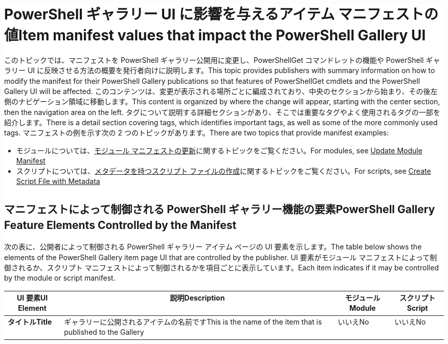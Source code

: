 # <a name="item-manifest-values-that-impact-the-powershell-gallery-ui"></a><span data-ttu-id="979b2-101">PowerShell ギャラリー UI に影響を与えるアイテム マニフェストの値</span><span class="sxs-lookup"><span data-stu-id="979b2-101">Item manifest values that impact the PowerShell Gallery UI</span></span>

<span data-ttu-id="979b2-102">このトピックでは、マニフェストを PowerShell ギャラリー公開用に変更し、PowerShellGet コマンドレットの機能や PowerShell ギャラリー UI に反映させる方法の概要を発行者向けに説明します。</span><span class="sxs-lookup"><span data-stu-id="979b2-102">This topic provides publishers with summary information on how to modify the manifest for their PowerShell Gallery publications so that features of PowerShellGet cmdlets and the PowerShell Gallery UI will be affected.</span></span> <span data-ttu-id="979b2-103">このコンテンツは、変更が表示される場所ごとに編成されており、中央のセクションから始まり、その後左側のナビゲーション領域に移動します。</span><span class="sxs-lookup"><span data-stu-id="979b2-103">This content is organized by where the change will appear, starting with the center section, then the navigation area on the left.</span></span> <span data-ttu-id="979b2-104">タグについて説明する詳細セクションがあり、そこでは重要なタグやよく使用されるタグの一部を紹介します。</span><span class="sxs-lookup"><span data-stu-id="979b2-104">There is a detail section covering tags, which identifies important tags, as well as some of the more commonly used tags.</span></span> <span data-ttu-id="979b2-105">マニフェストの例を示す次の 2 つのトピックがあります。</span><span class="sxs-lookup"><span data-stu-id="979b2-105">There are two topics that provide manifest examples:</span></span> 

* <span data-ttu-id="979b2-106">モジュールについては、[モジュール マニフェストの更新](https://docs.microsoft.com/en-us/powershell/gallery/psget/module/psget_update-modulemanifest)に関するトピックをご覧ください。</span><span class="sxs-lookup"><span data-stu-id="979b2-106">For modules, see [Update Module Manifest](https://docs.microsoft.com/en-us/powershell/gallery/psget/module/psget_update-modulemanifest)</span></span>
* <span data-ttu-id="979b2-107">スクリプトについては、[メタデータを持つスクリプト ファイルの作成](https://docs.microsoft.com/en-us/powershell/gallery/psget/script/psget_new-scriptfileinfo)に関するトピックをご覧ください。</span><span class="sxs-lookup"><span data-stu-id="979b2-107">For scripts, see [Create Script File with Metadata](https://docs.microsoft.com/en-us/powershell/gallery/psget/script/psget_new-scriptfileinfo)</span></span>

## <a name="powershell-gallery-feature-elements-controlled-by-the-manifest"></a><span data-ttu-id="979b2-108">マニフェストによって制御される PowerShell ギャラリー機能の要素</span><span class="sxs-lookup"><span data-stu-id="979b2-108">PowerShell Gallery Feature Elements Controlled by the Manifest</span></span>

<span data-ttu-id="979b2-109">次の表に、公開者によって制御される PowerShell ギャラリー アイテム ページの UI 要素を示します。</span><span class="sxs-lookup"><span data-stu-id="979b2-109">The table below shows the elements of the PowerShell Gallery item page UI that are controlled by the publisher.</span></span>
<span data-ttu-id="979b2-110">UI 要素がモジュール マニフェストによって制御されるか、スクリプト マニフェストによって制御されるかを項目ごとに表示しています。</span><span class="sxs-lookup"><span data-stu-id="979b2-110">Each item indicates if it may be controlled by the module or script manifest.</span></span>

| <span data-ttu-id="979b2-111">UI 要素</span><span class="sxs-lookup"><span data-stu-id="979b2-111">UI Element</span></span> | <span data-ttu-id="979b2-112">説明</span><span class="sxs-lookup"><span data-stu-id="979b2-112">Description</span></span> | <span data-ttu-id="979b2-113">モジュール</span><span class="sxs-lookup"><span data-stu-id="979b2-113">Module</span></span> | <span data-ttu-id="979b2-114">スクリプト</span><span class="sxs-lookup"><span data-stu-id="979b2-114">Script</span></span> | 
| --- | --- | --- | --- |
| <span data-ttu-id="979b2-115">**タイトル**</span><span class="sxs-lookup"><span data-stu-id="979b2-115">**Title**</span></span> | <span data-ttu-id="979b2-116">ギャラリーに公開されるアイテムの名前です</span><span class="sxs-lookup"><span data-stu-id="979b2-116">This is the name of the item that is published to the Gallery</span></span>  | <span data-ttu-id="979b2-117">いいえ</span><span class="sxs-lookup"><span data-stu-id="979b2-117">No</span></span> | <span data-ttu-id="979b2-118">いいえ</span><span class="sxs-lookup"><span data-stu-id="979b2-118">No</span></span> |